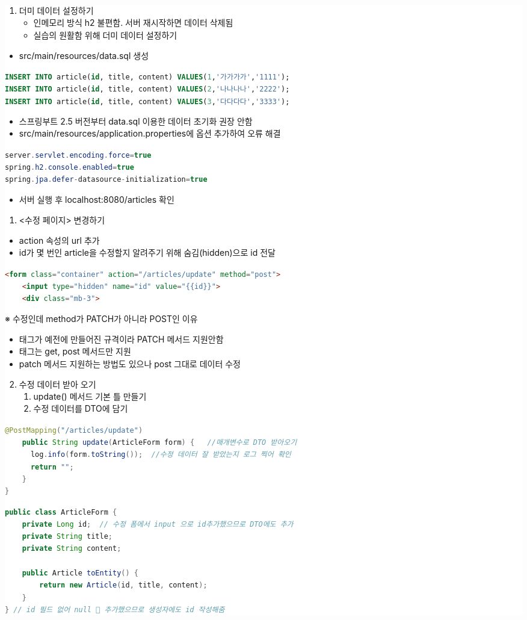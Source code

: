 1. 더미 데이터 설정하기
   * 인메모리 방식 h2 불편함. 서버 재시작하면 데이터 삭제됨
   * 실습의 원활함 위해 더미 데이터 설정하기

* src/main/resources/data.sql 생성

```sql
INSERT INTO article(id, title, content) VALUES(1,'가가가가','1111');
INSERT INTO article(id, title, content) VALUES(2,'나나나나','2222');
INSERT INTO article(id, title, content) VALUES(3,'다다다다','3333');
```

* 스프링부트 2.5 버전부터 data.sql 이용한 데이터 초기화 권장 안함
* src/main/resources/application.properties에 옵션 추가하여 오류 해결

```java
server.servlet.encoding.force=true
spring.h2.console.enabled=true
spring.jpa.defer-datasource-initialization=true
```

* 서버 실행 후 localhost:8080/articles 확인

1. <수정 페이지> 변경하기

* action 속성의 url 추가
* id가 몇 번인 article을 수정할지 알려주기 위해 숨김(hidden)으로 id 전달

```html
<form class="container" action="/articles/update" method="post">
    <input type="hidden" name="id" value="{{id}}">
    <div class="mb-3">
```

※ 수정인데 method가 PATCH가 아니라 POST인 이유

* 태그가 예전에 만들어진 규격이라 PATCH 메서드 지원안함
* 태그는 get, post 메서드만 지원
* patch 메서드 지원하는 방법도 있으나 post 그대로 데이터 수정

2. 수정 데이터 받아 오기
   1. update() 메서드 기본 틀 만들기
   2. 수정 데이터를 DTO에 담기

```java
@PostMapping("/articles/update")
    public String update(ArticleForm form) {   //매개변수로 DTO 받아오기  
      log.info(form.toString());  //수정 데이터 잘 받았는지 로그 찍어 확인  
      return "";  
    }  
}
```

```java
public class ArticleForm {
    private Long id;  // 수정 폼에서 input 으로 id추가했으므로 DTO에도 추가
    private String title; 
    private String content; 

    public Article toEntity() {
        return new Article(id, title, content);
    } 
} // id 필드 없어 null  추가했으므로 생성자에도 id 작성해줌
```
